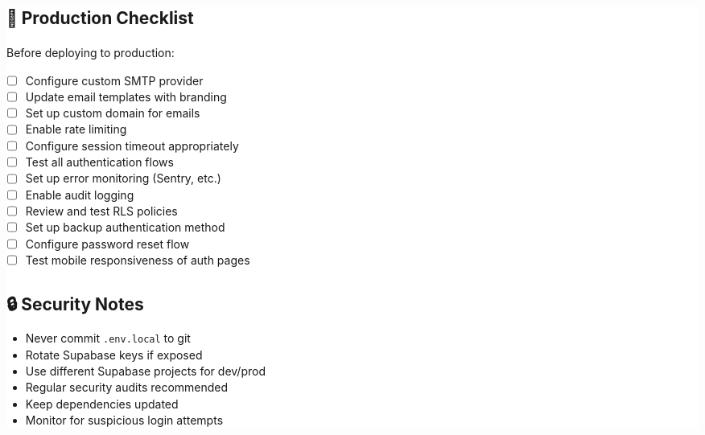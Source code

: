 ## 🎯 Production Checklist

Before deploying to production:

- [ ] Configure custom SMTP provider
- [ ] Update email templates with branding
- [ ] Set up custom domain for emails
- [ ] Enable rate limiting
- [ ] Configure session timeout appropriately
- [ ] Test all authentication flows
- [ ] Set up error monitoring (Sentry, etc.)
- [ ] Enable audit logging
- [ ] Review and test RLS policies
- [ ] Set up backup authentication method
- [ ] Configure password reset flow
- [ ] Test mobile responsiveness of auth pages

## 🔒 Security Notes

- Never commit `.env.local` to git
- Rotate Supabase keys if exposed
- Use different Supabase projects for dev/prod
- Regular security audits recommended
- Keep dependencies updated
- Monitor for suspicious login attempts

